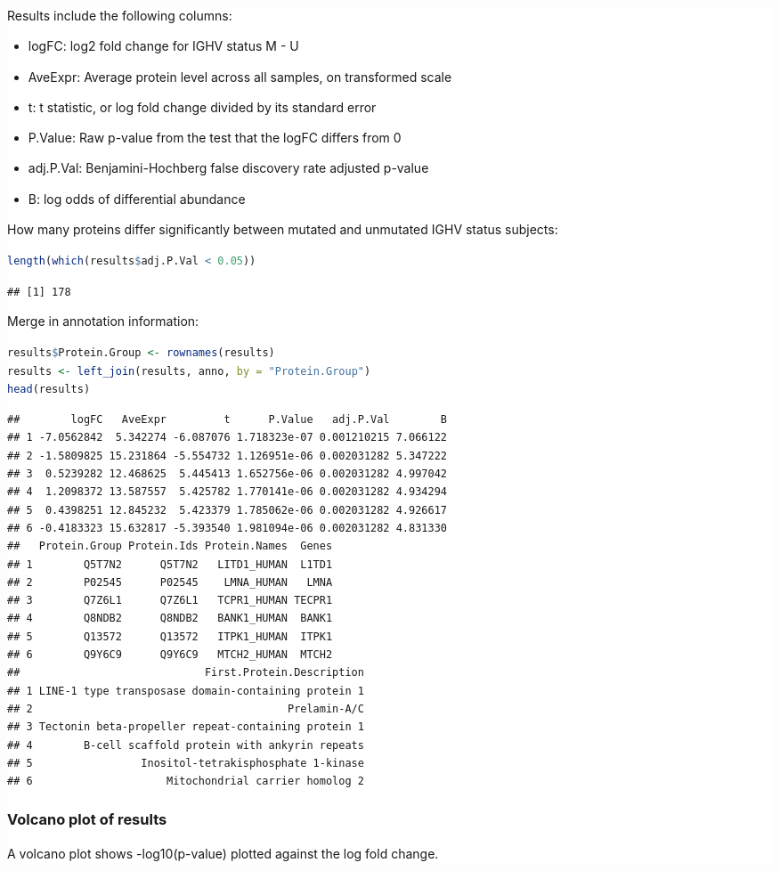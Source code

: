Results include the following columns:

* logFC: log2 fold change for IGHV status M - U

* AveExpr: Average protein level across all samples, on transformed scale

* t: t statistic, or log fold change divided by its standard error

* P.Value: Raw p-value from the test that the logFC differs from 0

* adj.P.Val: Benjamini-Hochberg false discovery rate adjusted p-value

* B: log odds of differential abundance


How many proteins differ significantly between mutated and unmutated IGHV status subjects:


``` r
length(which(results$adj.P.Val < 0.05))
```

```
## [1] 178
```

Merge in annotation information:


``` r
results$Protein.Group <- rownames(results)
results <- left_join(results, anno, by = "Protein.Group")
head(results)
```

```
##        logFC   AveExpr         t      P.Value   adj.P.Val        B
## 1 -7.0562842  5.342274 -6.087076 1.718323e-07 0.001210215 7.066122
## 2 -1.5809825 15.231864 -5.554732 1.126951e-06 0.002031282 5.347222
## 3  0.5239282 12.468625  5.445413 1.652756e-06 0.002031282 4.997042
## 4  1.2098372 13.587557  5.425782 1.770141e-06 0.002031282 4.934294
## 5  0.4398251 12.845232  5.423379 1.785062e-06 0.002031282 4.926617
## 6 -0.4183323 15.632817 -5.393540 1.981094e-06 0.002031282 4.831330
##   Protein.Group Protein.Ids Protein.Names  Genes
## 1        Q5T7N2      Q5T7N2   LITD1_HUMAN  L1TD1
## 2        P02545      P02545    LMNA_HUMAN   LMNA
## 3        Q7Z6L1      Q7Z6L1   TCPR1_HUMAN TECPR1
## 4        Q8NDB2      Q8NDB2   BANK1_HUMAN  BANK1
## 5        Q13572      Q13572   ITPK1_HUMAN  ITPK1
## 6        Q9Y6C9      Q9Y6C9   MTCH2_HUMAN  MTCH2
##                             First.Protein.Description
## 1 LINE-1 type transposase domain-containing protein 1
## 2                                        Prelamin-A/C
## 3 Tectonin beta-propeller repeat-containing protein 1
## 4        B-cell scaffold protein with ankyrin repeats
## 5                 Inositol-tetrakisphosphate 1-kinase
## 6                     Mitochondrial carrier homolog 2
```

### Volcano plot of results
A volcano plot shows -log10(p-value) plotted against the log fold change.
